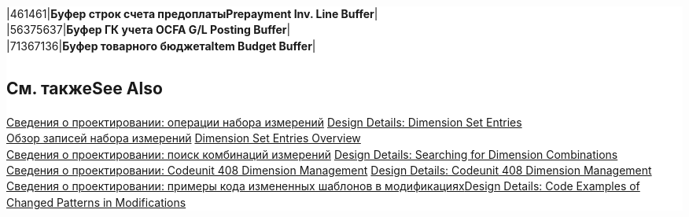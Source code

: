 |<span data-ttu-id="65854-428">461</span><span class="sxs-lookup"><span data-stu-id="65854-428">461</span></span>|<span data-ttu-id="65854-429">**Буфер строк счета предоплаты**</span><span class="sxs-lookup"><span data-stu-id="65854-429">**Prepayment Inv. Line Buffer**</span></span>|  
|<span data-ttu-id="65854-430">5637</span><span class="sxs-lookup"><span data-stu-id="65854-430">5637</span></span>|<span data-ttu-id="65854-431">**Буфер ГК учета ОС**</span><span class="sxs-lookup"><span data-stu-id="65854-431">**FA G/L Posting Buffer**</span></span>|  
|<span data-ttu-id="65854-432">7136</span><span class="sxs-lookup"><span data-stu-id="65854-432">7136</span></span>|<span data-ttu-id="65854-433">**Буфер товарного бюджета**</span><span class="sxs-lookup"><span data-stu-id="65854-433">**Item Budget Buffer**</span></span>|  

## <a name="see-also"></a><span data-ttu-id="65854-434">См. также</span><span class="sxs-lookup"><span data-stu-id="65854-434">See Also</span></span>  
 <span data-ttu-id="65854-435">[Сведения о проектировании: операции набора измерений](design-details-dimension-set-entries.md) </span><span class="sxs-lookup"><span data-stu-id="65854-435">[Design Details: Dimension Set Entries](design-details-dimension-set-entries.md) </span></span>  
 <span data-ttu-id="65854-436">[Обзор записей набора измерений](design-details-dimension-set-entries-overview.md) </span><span class="sxs-lookup"><span data-stu-id="65854-436">[Dimension Set Entries Overview](design-details-dimension-set-entries-overview.md) </span></span>  
 <span data-ttu-id="65854-437">[Сведения о проектировании: поиск комбинаций измерений](design-details-searching-for-dimension-combinations.md) </span><span class="sxs-lookup"><span data-stu-id="65854-437">[Design Details: Searching for Dimension Combinations](design-details-searching-for-dimension-combinations.md) </span></span>  
 <span data-ttu-id="65854-438">[Сведения о проектировании: Codeunit 408 Dimension Management](design-details-codeunit-408-dimension-management.md) </span><span class="sxs-lookup"><span data-stu-id="65854-438">[Design Details: Codeunit 408 Dimension Management](design-details-codeunit-408-dimension-management.md) </span></span>  
 [<span data-ttu-id="65854-439">Сведения о проектировании: примеры кода измененных шаблонов в модификациях</span><span class="sxs-lookup"><span data-stu-id="65854-439">Design Details: Code Examples of Changed Patterns in Modifications</span></span>](design-details-code-examples-of-changed-patterns-in-modifications.md)

